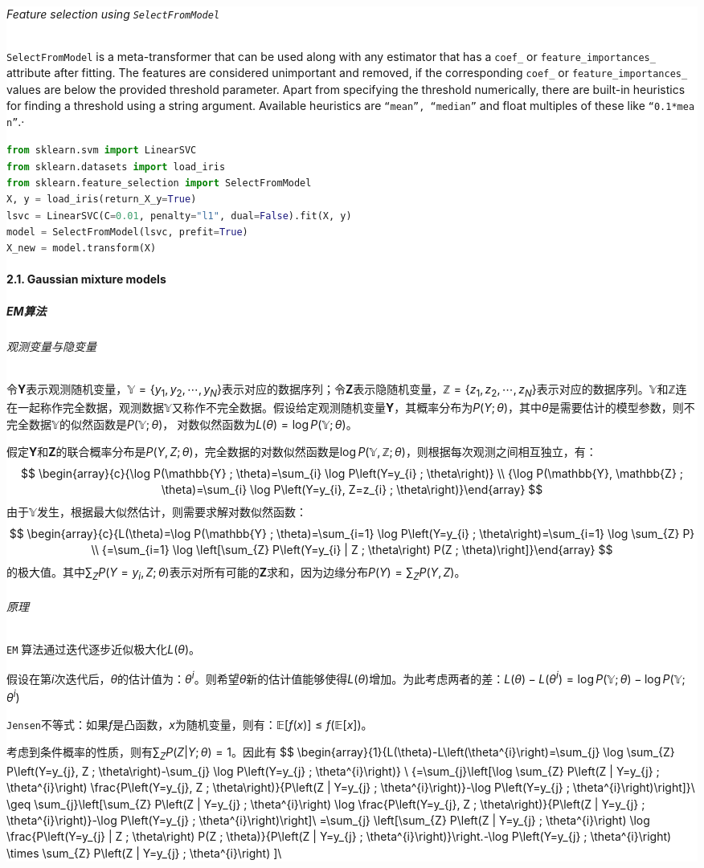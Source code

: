 ###### Feature selection using `SelectFromModel`

`SelectFromModel` is a meta-transformer that can be used along with any estimator that has a `coef_` or `feature_importances_` attribute after fitting. The features are considered unimportant and removed, if the corresponding `coef_` or `feature_importances_` values are below the provided threshold parameter. Apart from specifying the threshold numerically, there are built-in heuristics for finding a threshold using a string argument. Available heuristics are `“mean”, “median”` and float multiples of these like `“0.1*mean”`.·

```python
from sklearn.svm import LinearSVC
from sklearn.datasets import load_iris
from sklearn.feature_selection import SelectFromModel
X, y = load_iris(return_X_y=True)
lsvc = LinearSVC(C=0.01, penalty="l1", dual=False).fit(X, y)
model = SelectFromModel(lsvc, prefit=True)
X_new = model.transform(X)
```

#### 2.1. Gaussian mixture models

##### EM算法

###### 观测变量与隐变量

令$\mathbf{Y}$表示观测随机变量，$\mathbb{Y}=\left\{y_{1}, y_{2}, \cdots, y_{N}\right\}$表示对应的数据序列；令$\mathbf{Z}$表示隐随机变量，$\mathbb{Z}=\left\{z_{1}, z_{2}, \cdots, z_{N}\right\}$表示对应的数据序列。$\mathbb{Y}$和$\mathbb{Z}$连在一起称作完全数据，观测数据$\mathbb{Y}$又称作不完全数据。假设给定观测随机变量$\mathbf{Y}$，其概率分布为$P(Y ; \theta)$，其中$\theta$是需要估计的模型参数，则不完全数据$\mathbb{Y}$的似然函数是$P(\mathbb{Y} ; \theta)$， 对数似然函数为$L(\theta)=\log P(\mathbb{Y} ; \theta)$。

假定$\mathbf{Y}$和$\mathbf{Z}$的联合概率分布是$P(Y, Z ; \theta)$，完全数据的对数似然函数是$\log P(\mathbb{Y}, \mathbb{Z} ; \theta)$，则根据每次观测之间相互独立，有：
$$
\begin{array}{c}{\log P(\mathbb{Y} ; \theta)=\sum_{i} \log P\left(Y=y_{i} ; \theta\right)} \\ {\log P(\mathbb{Y}, \mathbb{Z} ; \theta)=\sum_{i} \log P\left(Y=y_{i}, Z=z_{i} ; \theta\right)}\end{array}
$$
由于$\mathbb{Y}$发生，根据最大似然估计，则需要求解对数似然函数：
$$
\begin{array}{c}{L(\theta)=\log P(\mathbb{Y} ; \theta)=\sum_{i=1} \log P\left(Y=y_{i} ; \theta\right)=\sum_{i=1} \log \sum_{Z} P} \\ {=\sum_{i=1} \log \left[\sum_{Z} P\left(Y=y_{i} | Z ; \theta\right) P(Z ; \theta)\right]}\end{array}
$$
的极大值。其中$\sum_{Z} P\left(Y=y_{i}, Z ; \theta\right)$表示对所有可能的$\mathbf{Z}$求和，因为边缘分布$P(Y)=\sum_{Z} P(Y, Z)$。

###### 原理

`EM` 算法通过迭代逐步近似极大化$L(\theta)$。

假设在第$i$次迭代后，$\theta$的估计值为：$\theta^i$。则希望$\theta$新的估计值能够使得$L(\theta)$增加。为此考虑两者的差：$L(\theta)-L\left(\theta^{i}\right)=\log P(\mathbb{Y} ; \theta)-\log P\left(\mathbb{Y} ; \theta^{i}\right)$

`Jensen`不等式：如果$f$是凸函数，$x$为随机变量，则有：$\mathbb{E}[f(x)] \leq f(\mathbb{E}[x])$。

考虑到条件概率的性质，则有$\sum_{Z} P(Z | Y ; \theta)=1$。因此有
$$
\begin{array}{1}{L(\theta)-L\left(\theta^{i}\right)=\sum_{j} \log \sum_{Z} P\left(Y=y_{j}, Z ; \theta\right)-\sum_{j} \log P\left(Y=y_{j} ; \theta^{i}\right)} \\ {=\sum_{j}\left[\log \sum_{Z} P\left(Z | Y=y_{j} ; \theta^{i}\right) \frac{P\left(Y=y_{j}, Z ; \theta\right)}{P\left(Z | Y=y_{j} ; \theta^{i}\right)}-\log P\left(Y=y_{j} ; \theta^{i}\right)\right]}\\
\geq \sum_{j}\left[\sum_{Z} P\left(Z | Y=y_{j} ; \theta^{i}\right) \log \frac{P\left(Y=y_{j}, Z ; \theta\right)}{P\left(Z | Y=y_{j} ; \theta^{i}\right)}-\log P\left(Y=y_{j} ; \theta^{i}\right)\right]\\
=\sum_{j} \left[\sum_{Z} P\left(Z | Y=y_{j} ; \theta^{i}\right) \log \frac{P\left(Y=y_{j} | Z ; \theta\right) P(Z ; \theta)}{P\left(Z | Y=y_{j} ; \theta^{i}\right)}\right.-\log P\left(Y=y_{j} ; \theta^{i}\right) \times \sum_{Z} P\left(Z | Y=y_{j} ; \theta^{i}\right) ]\\